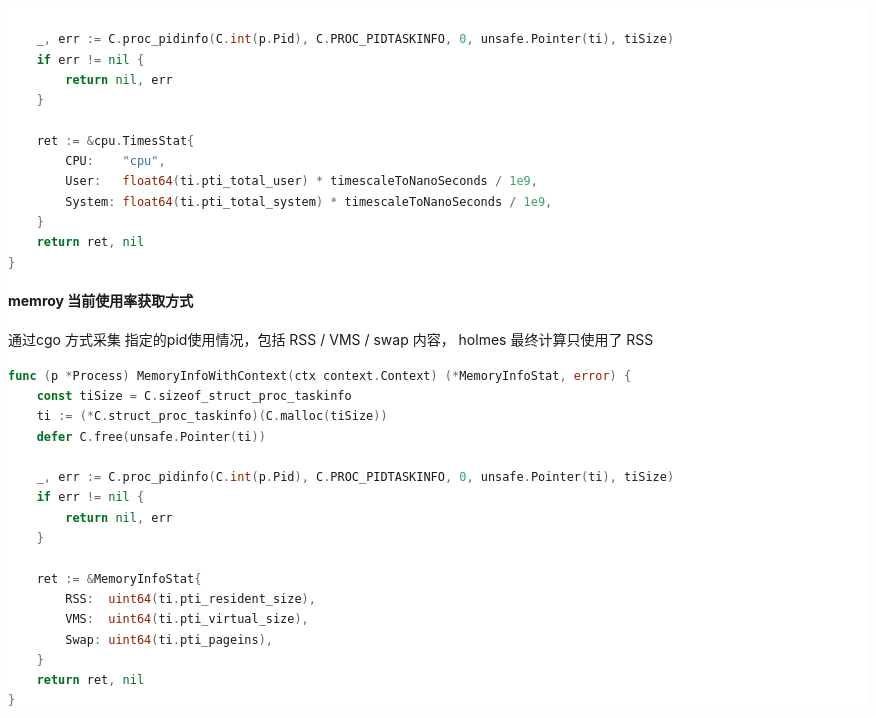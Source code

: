```go

	_, err := C.proc_pidinfo(C.int(p.Pid), C.PROC_PIDTASKINFO, 0, unsafe.Pointer(ti), tiSize)
	if err != nil {
		return nil, err
	}

	ret := &cpu.TimesStat{
		CPU:    "cpu",
		User:   float64(ti.pti_total_user) * timescaleToNanoSeconds / 1e9,
		System: float64(ti.pti_total_system) * timescaleToNanoSeconds / 1e9,
	}
	return ret, nil
}
```

#### memroy 当前使用率获取方式

通过cgo 方式采集 指定的pid使用情况，包括 RSS / VMS / swap 内容， holmes 最终计算只使用了 RSS

```go
func (p *Process) MemoryInfoWithContext(ctx context.Context) (*MemoryInfoStat, error) {
	const tiSize = C.sizeof_struct_proc_taskinfo
	ti := (*C.struct_proc_taskinfo)(C.malloc(tiSize))
	defer C.free(unsafe.Pointer(ti))

	_, err := C.proc_pidinfo(C.int(p.Pid), C.PROC_PIDTASKINFO, 0, unsafe.Pointer(ti), tiSize)
	if err != nil {
		return nil, err
	}

	ret := &MemoryInfoStat{
		RSS:  uint64(ti.pti_resident_size),
		VMS:  uint64(ti.pti_virtual_size),
		Swap: uint64(ti.pti_pageins),
	}
	return ret, nil
}
```





